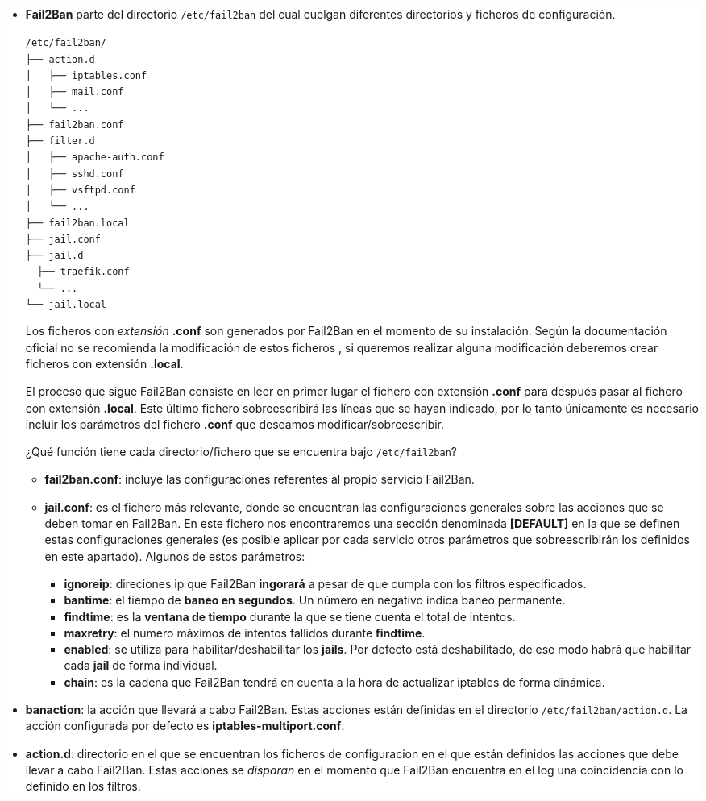 * **Fail2Ban** parte del directorio `/etc/fail2ban` del cual cuelgan diferentes directorios y ficheros de configuración.

  ``` bash
  /etc/fail2ban/
  ├── action.d
  │   ├── iptables.conf
  │   ├── mail.conf
  │   └── ...
  ├── fail2ban.conf
  ├── filter.d
  │   ├── apache-auth.conf
  │   ├── sshd.conf
  │   ├── vsftpd.conf
  │   └── ...
  ├── fail2ban.local
  ├── jail.conf
  ├── jail.d
  	├── traefik.conf
  	└── ...
  └── jail.local	
  ```

  Los ficheros con *extensión* **.conf** son generados por Fail2Ban en el momento de su instalación. Según la documentación oficial no se recomienda la modificación de estos ficheros , si queremos realizar alguna modificación deberemos crear ficheros con extensión **.local**. 

  El proceso que sigue Fail2Ban consiste en leer en primer lugar el fichero con extensión **.conf** para después pasar al fichero con extensión **.local**. Este último fichero sobreescribirá las líneas que se hayan indicado, por lo tanto únicamente es necesario incluir los parámetros del fichero **.conf** que deseamos modificar/sobreescribir.

  ¿Qué función tiene cada directorio/fichero que se encuentra bajo `/etc/fail2ban`?

  * **fail2ban.conf**: incluye las configuraciones referentes al propio servicio Fail2Ban.
  * **jail.conf**: es el fichero más relevante, donde se encuentran las configuraciones generales sobre las acciones que se deben tomar en Fail2Ban. En este fichero nos encontraremos una sección denominada **[DEFAULT]** en la que se definen estas configuraciones generales (es posible aplicar por cada servicio otros parámetros que sobreescribirán los definidos en este apartado). Algunos de estos parámetros:
    
    * **ignoreip**: direciones ip que Fail2Ban **ingorará** a pesar de que cumpla con los filtros especificados.
    * **bantime**: el tiempo de **baneo en segundos**. Un número en negativo indica baneo permanente.
    * **findtime**: es la **ventana de tiempo** durante la que se tiene cuenta el total de intentos.
    * **maxretry**: el número máximos de intentos fallidos durante **findtime**.
    * **enabled**: se utiliza para habilitar/deshabilitar los **jails**. Por defecto está deshabilitado, de ese modo habrá que habilitar cada **jail** de forma individual.
    * **chain**: es la cadena que Fail2Ban tendrá en cuenta a la hora de actualizar iptables de forma dinámica.
* **banaction**: la acción que llevará a cabo Fail2Ban. Estas acciones están definidas en el directorio `/etc/fail2ban/action.d`. La acción configurada por defecto es **iptables-multiport.conf**.
  
* **action.d**: directorio en el que se encuentran los ficheros de configuracion en el que están definidos las acciones que debe llevar a cabo Fail2Ban. Estas acciones se *disparan* en el momento que Fail2Ban encuentra en el log una coincidencia con lo definido en los filtros.
  
